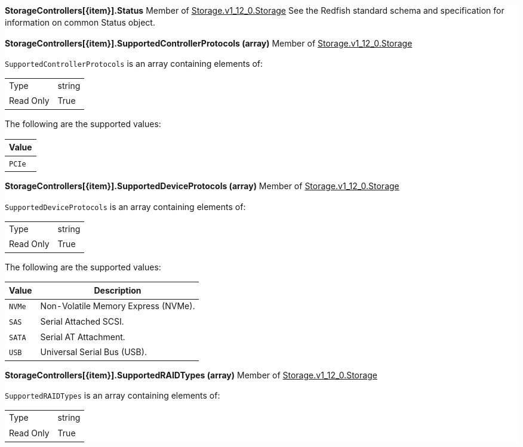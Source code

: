**StorageControllers[{item}].Status**
Member of [Storage.v1\_12\_0.Storage](#storage)
See the Redfish standard schema and specification for information on common Status object.

**StorageControllers[{item}].SupportedControllerProtocols (array)**
Member of [Storage.v1\_12\_0.Storage](#storage)

`SupportedControllerProtocols` is an array containing elements of:


| | |
|---|---|
|Type|string|
|Read Only|True|

The following are the supported values:

|Value|
|---|
|`PCIe`|

**StorageControllers[{item}].SupportedDeviceProtocols (array)**
Member of [Storage.v1\_12\_0.Storage](#storage)

`SupportedDeviceProtocols` is an array containing elements of:


| | |
|---|---|
|Type|string|
|Read Only|True|

The following are the supported values:

|Value|Description|
|---|---|
|`NVMe`|Non-Volatile Memory Express (NVMe).|
|`SAS`|Serial Attached SCSI.|
|`SATA`|Serial AT Attachment.|
|`USB`|Universal Serial Bus (USB).|

**StorageControllers[{item}].SupportedRAIDTypes (array)**
Member of [Storage.v1\_12\_0.Storage](#storage)

`SupportedRAIDTypes` is an array containing elements of:


| | |
|---|---|
|Type|string|
|Read Only|True|
